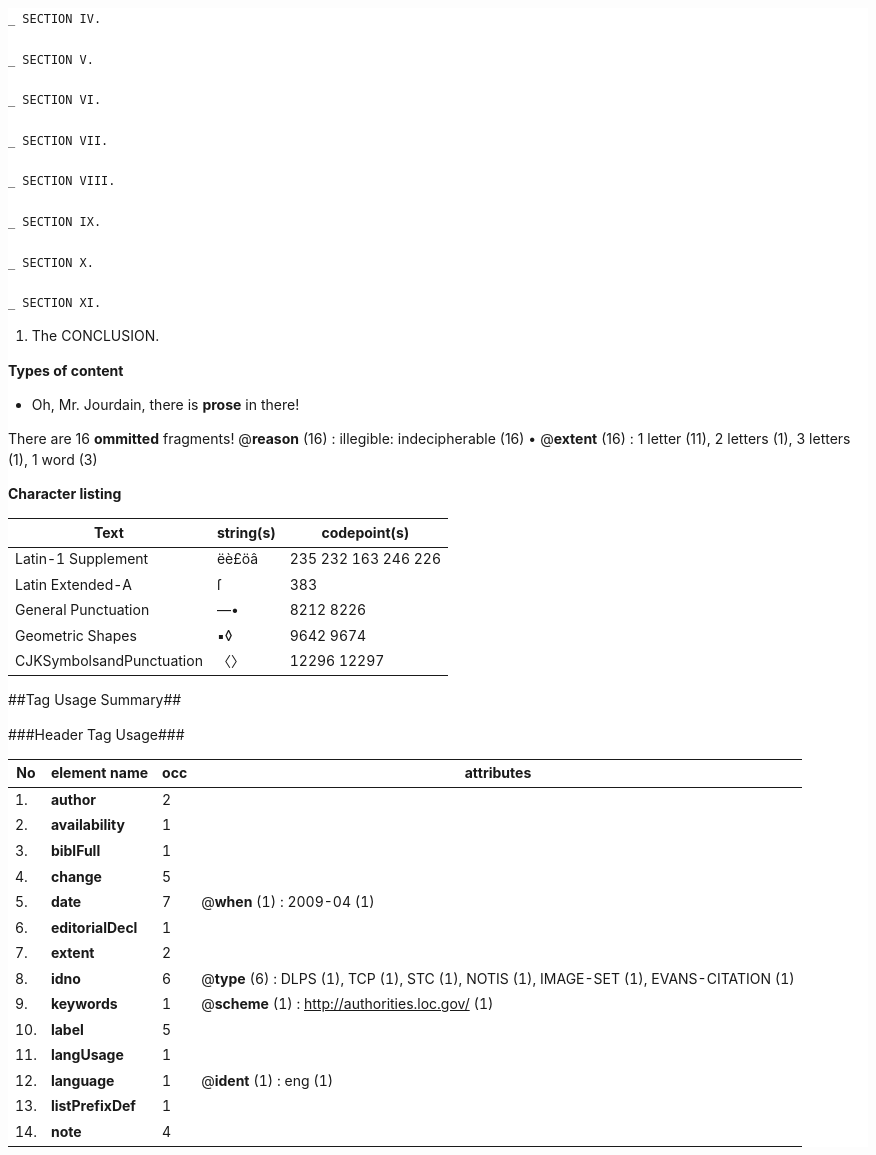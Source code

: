     _ SECTION IV.

    _ SECTION V.

    _ SECTION VI.

    _ SECTION VII.

    _ SECTION VIII.

    _ SECTION IX.

    _ SECTION X.

    _ SECTION XI.

1. The CONCLUSION.

**Types of content**

  * Oh, Mr. Jourdain, there is **prose** in there!

There are 16 **ommitted** fragments! 
 @__reason__ (16) : illegible: indecipherable (16)  •  @__extent__ (16) : 1 letter (11), 2 letters (1), 3 letters (1), 1 word (3)

**Character listing**


|Text|string(s)|codepoint(s)|
|---|---|---|
|Latin-1 Supplement|ëè£öâ|235 232 163 246 226|
|Latin Extended-A|ſ|383|
|General Punctuation|—•|8212 8226|
|Geometric Shapes|▪◊|9642 9674|
|CJKSymbolsandPunctuation|〈〉|12296 12297|

##Tag Usage Summary##

###Header Tag Usage###

|No|element name|occ|attributes|
|---|---|---|---|
|1.|__author__|2||
|2.|__availability__|1||
|3.|__biblFull__|1||
|4.|__change__|5||
|5.|__date__|7| @__when__ (1) : 2009-04 (1)|
|6.|__editorialDecl__|1||
|7.|__extent__|2||
|8.|__idno__|6| @__type__ (6) : DLPS (1), TCP (1), STC (1), NOTIS (1), IMAGE-SET (1), EVANS-CITATION (1)|
|9.|__keywords__|1| @__scheme__ (1) : http://authorities.loc.gov/ (1)|
|10.|__label__|5||
|11.|__langUsage__|1||
|12.|__language__|1| @__ident__ (1) : eng (1)|
|13.|__listPrefixDef__|1||
|14.|__note__|4||